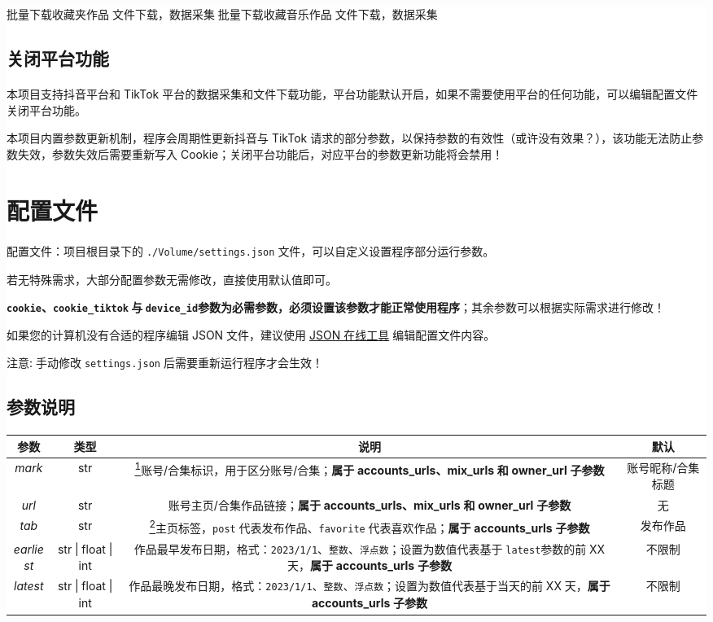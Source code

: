 <td align="center">批量下载收藏夹作品</td>
<td align="center">文件下载，数据采集</td>
</tr>
<tr>
<td align="center">批量下载收藏音乐作品</td>
<td align="center">文件下载，数据采集</td>
</tr>
</tbody></table>
<h2>关闭平台功能</h2>
<p>本项目支持抖音平台和 TikTok 平台的数据采集和文件下载功能，平台功能默认开启，如果不需要使用平台的任何功能，可以编辑配置文件关闭平台功能。</p>
<p>本项目内置参数更新机制，程序会周期性更新抖音与 TikTok 请求的部分参数，以保持参数的有效性（或许没有效果？），该功能无法防止参数失效，参数失效后需要重新写入 Cookie；关闭平台功能后，对应平台的参数更新功能将会禁用！</p>
<h1>配置文件</h1>
<p>配置文件：项目根目录下的 <code>./Volume/settings.json</code> 文件，可以自定义设置程序部分运行参数。</p>
<p>若无特殊需求，大部分配置参数无需修改，直接使用默认值即可。</p>
<p><b><code>cookie</code>、<code>cookie_tiktok</code> 与 <code>device_id</code>参数为必需参数，必须设置该参数才能正常使用程序</b>；其余参数可以根据实际需求进行修改！</p>
<p>如果您的计算机没有合适的程序编辑 JSON 文件，建议使用 <a href="https://try8.cn/tool/format/json">JSON 在线工具</a> 编辑配置文件内容。</p>
<p>注意: 手动修改 <code>settings.json</code> 后需要重新运行程序才会生效！</p>
<h2>参数说明</h2>
<table>
<thead>
<tr>
<th align="center">参数</th>
<th align="center">类型</th>
<th align="center">说明</th>
<th align="center">默认</th>
</tr>
</thead>
<tbody>
<tr>
<td align="center"><i>mark</i></td>
<td align="center">str</td>
<td align="center"><a href="#mark"><sup>1</sup></a>账号/合集标识，用于区分账号/合集；<strong>属于 accounts_urls、mix_urls 和 owner_url 子参数</strong></td>
<td align="center">账号昵称/合集标题</td>
</tr>
<tr>
<td align="center"><i>url</i></td>
<td align="center">str</td>
<td align="center">账号主页/合集作品链接；<strong>属于 accounts_urls、mix_urls 和 owner_url 子参数</strong></td>
<td align="center">无</td>
</tr>
<tr>
<td align="center"><i>tab</i></td>
<td align="center">str</td>
<td align="center"><a href="#supplement"><sup>2</sup></a>主页标签，<code>post</code> 代表发布作品、<code>favorite</code> 代表喜欢作品；<strong>属于 accounts_urls 子参数</strong></td>
<td align="center">发布作品</td>
</tr>
<tr>
<td align="center"><i>earliest</i></td>
<td align="center">str | float | int</td>
<td align="center">作品最早发布日期，格式：<code>2023/1/1</code>、<code>整数</code>、<code>浮点数</code>；设置为数值代表基于 <code>latest</code>参数的前 XX 天，<strong>属于 accounts_urls 子参数</strong></td>
<td align="center">不限制</td>
</tr>
<tr>
<td align="center"><i>latest</i></td>
<td align="center">str | float | int</td>
<td align="center">作品最晚发布日期，格式：<code>2023/1/1</code>、<code>整数</code>、<code>浮点数</code>；设置为数值代表基于当天的前 XX 天，<strong>属于 accounts_urls 子参数</strong></td>
<td align="center">不限制</td>